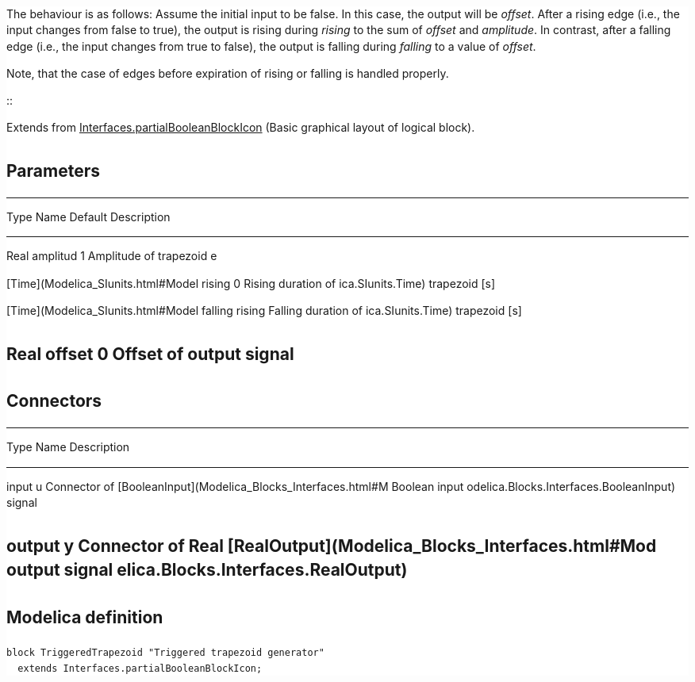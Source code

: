 The behaviour is as follows: Assume the initial input to be false. In
this case, the output will be *offset*. After a rising edge (i.e., the
input changes from false to true), the output is rising during *rising*
to the sum of *offset* and *amplitude*. In contrast, after a falling
edge (i.e., the input changes from true to false), the output is falling
during *falling* to a value of *offset*.

Note, that the case of edges before expiration of rising or falling is
handled properly.

::

Extends from
[Interfaces.partialBooleanBlockIcon](Modelica_Blocks_Interfaces.html#Modelica.Blocks.Interfaces.partialBooleanBlockIcon)
(Basic graphical layout of logical block).

Parameters
----------

  --------------------------------------------------------------------------
  Type                               Name     Default Description
  ---------------------------------- -------- ------- ----------------------
  Real                               amplitud 1       Amplitude of trapezoid
                                     e                

  [Time](Modelica_SIunits.html#Model rising   0       Rising duration of
  ica.SIunits.Time)                                   trapezoid [s]

  [Time](Modelica_SIunits.html#Model falling  rising  Falling duration of
  ica.SIunits.Time)                                   trapezoid [s]

  Real                               offset   0       Offset of output
                                                      signal
  --------------------------------------------------------------------------

Connectors
----------

  ------------------------------------------------------------------------
  Type                                             Name Description
  ------------------------------------------------ ---- ------------------
  input                                            u    Connector of
  [BooleanInput](Modelica_Blocks_Interfaces.html#M      Boolean input
  odelica.Blocks.Interfaces.BooleanInput)               signal

  output                                           y    Connector of Real
  [RealOutput](Modelica_Blocks_Interfaces.html#Mod      output signal
  elica.Blocks.Interfaces.RealOutput)                   
  ------------------------------------------------------------------------

Modelica definition
-------------------

    block TriggeredTrapezoid "Triggered trapezoid generator"
      extends Interfaces.partialBooleanBlockIcon;
